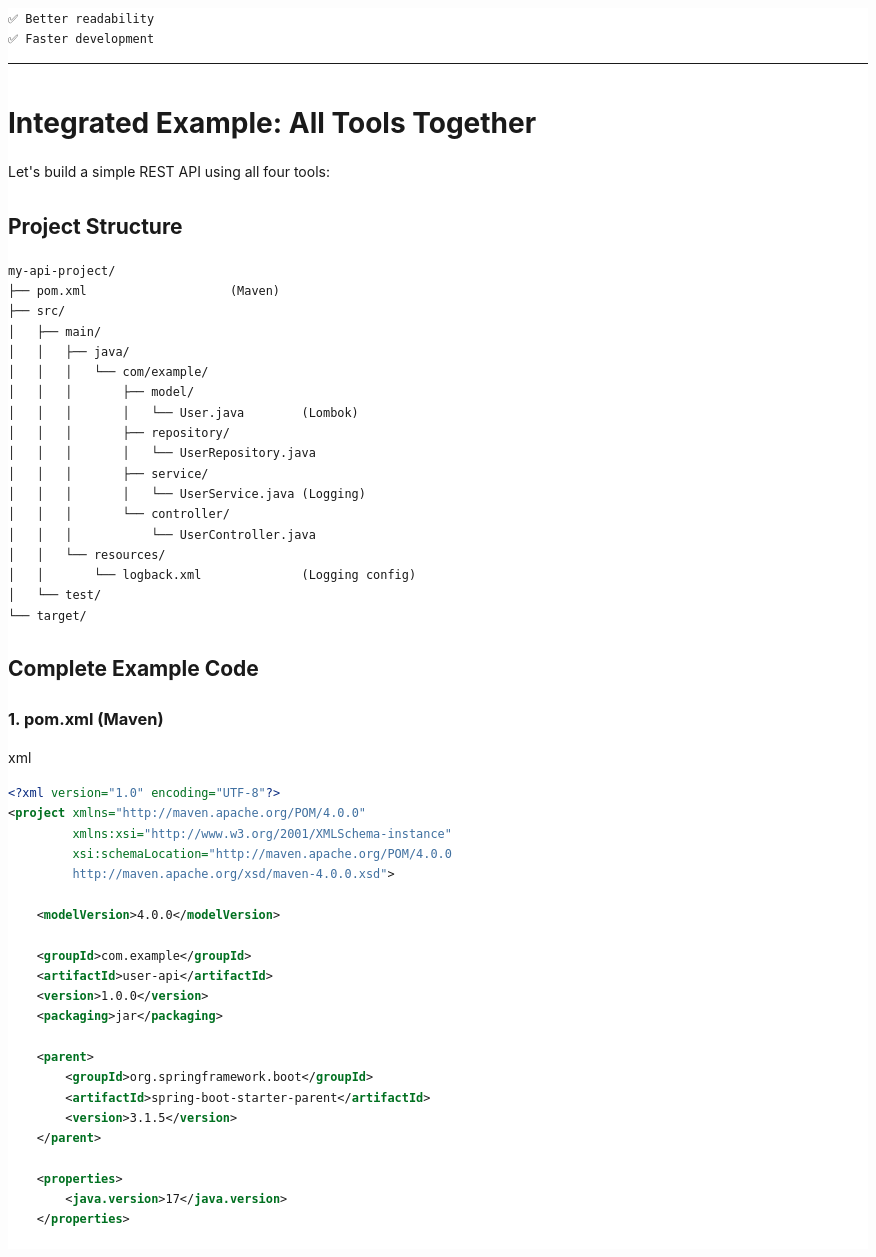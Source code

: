 ```
✅ Better readability
✅ Faster development
```

----------

# Integrated Example: All Tools Together

Let's build a simple REST API using all four tools:

## Project Structure

```
my-api-project/
├── pom.xml                    (Maven)
├── src/
│   ├── main/
│   │   ├── java/
│   │   │   └── com/example/
│   │   │       ├── model/
│   │   │       │   └── User.java        (Lombok)
│   │   │       ├── repository/
│   │   │       │   └── UserRepository.java
│   │   │       ├── service/
│   │   │       │   └── UserService.java (Logging)
│   │   │       └── controller/
│   │   │           └── UserController.java
│   │   └── resources/
│   │       └── logback.xml              (Logging config)
│   └── test/
└── target/
```

## Complete Example Code

### 1. pom.xml (Maven)

xml

```xml
<?xml version="1.0" encoding="UTF-8"?>
<project xmlns="http://maven.apache.org/POM/4.0.0"
         xmlns:xsi="http://www.w3.org/2001/XMLSchema-instance"
         xsi:schemaLocation="http://maven.apache.org/POM/4.0.0 
         http://maven.apache.org/xsd/maven-4.0.0.xsd">
    
    <modelVersion>4.0.0</modelVersion>
    
    <groupId>com.example</groupId>
    <artifactId>user-api</artifactId>
    <version>1.0.0</version>
    <packaging>jar</packaging>
    
    <parent>
        <groupId>org.springframework.boot</groupId>
        <artifactId>spring-boot-starter-parent</artifactId>
        <version>3.1.5</version>
    </parent>
    
    <properties>
        <java.version>17</java.version>
    </properties>
    
```